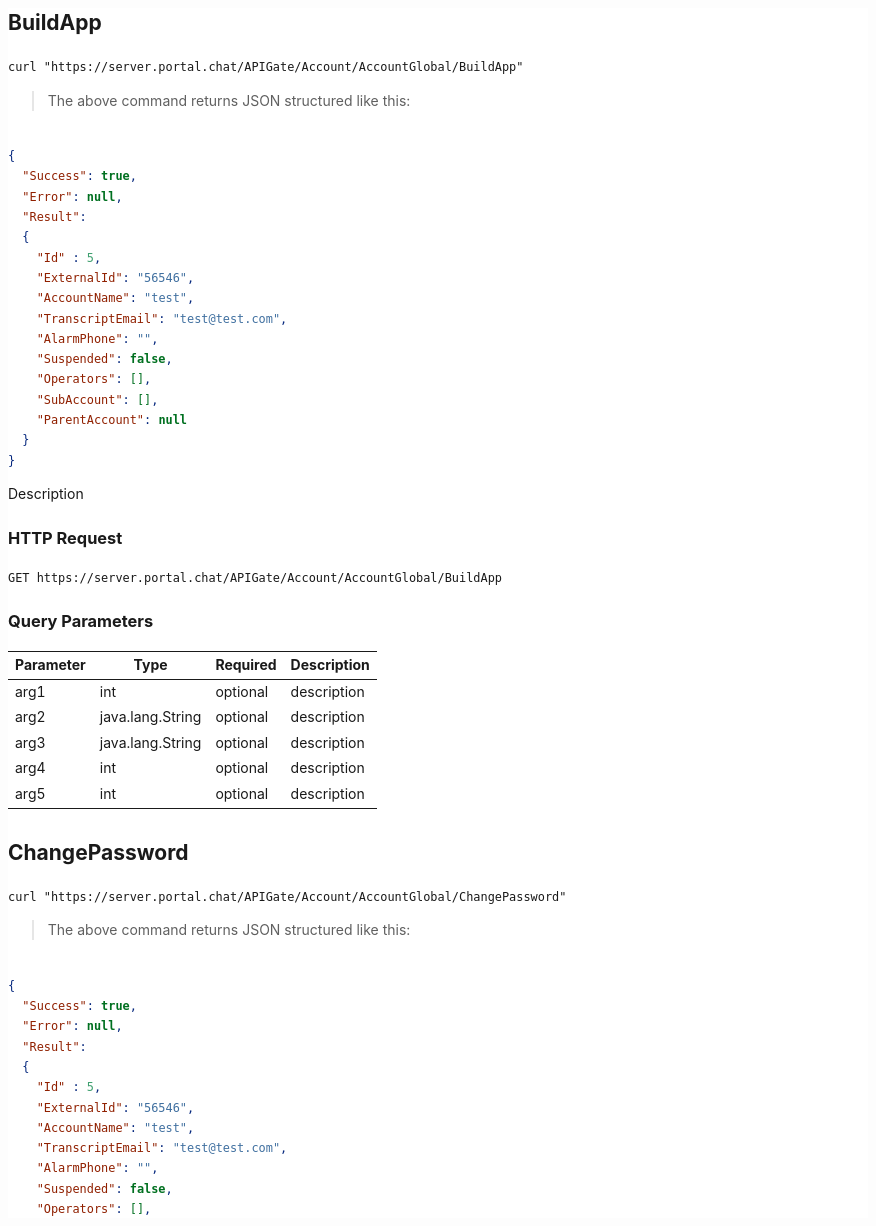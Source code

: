 ## BuildApp

```shell
curl "https://server.portal.chat/APIGate/Account/AccountGlobal/BuildApp"
```

> The above command returns JSON structured like this:

```json

{
  "Success": true,
  "Error": null,
  "Result":
  {
    "Id" : 5,
    "ExternalId": "56546",
    "AccountName": "test",
    "TranscriptEmail": "test@test.com",
    "AlarmPhone": "",
    "Suspended": false,
    "Operators": [],
    "SubAccount": [],
    "ParentAccount": null
  }
}

```

Description

### HTTP Request

`GET https://server.portal.chat/APIGate/Account/AccountGlobal/BuildApp`

### Query Parameters
Parameter |  Type  |  Required  |  Description
--------- | -------| -----------|  -----------|
arg1 | int | optional | description
arg2 | java.lang.String | optional | description
arg3 | java.lang.String | optional | description
arg4 | int | optional | description
arg5 | int | optional | description


## ChangePassword

```shell
curl "https://server.portal.chat/APIGate/Account/AccountGlobal/ChangePassword"
```

> The above command returns JSON structured like this:

```json

{
  "Success": true,
  "Error": null,
  "Result":
  {
    "Id" : 5,
    "ExternalId": "56546",
    "AccountName": "test",
    "TranscriptEmail": "test@test.com",
    "AlarmPhone": "",
    "Suspended": false,
    "Operators": [],
```